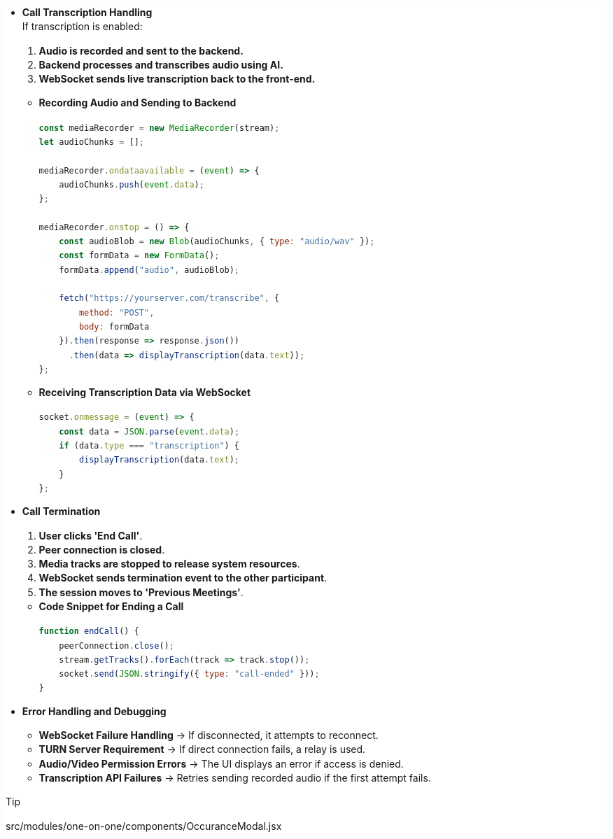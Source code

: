 - **Call Transcription Handling**\
If transcription is enabled:
  1. **Audio is recorded and sent to the backend.**
  2. **Backend processes and transcribes audio using AI.**
  3. **WebSocket sends live transcription back to the front-end.**

  - **Recording Audio and Sending to Backend**
    ```javascript
    const mediaRecorder = new MediaRecorder(stream);
    let audioChunks = [];

    mediaRecorder.ondataavailable = (event) => {
        audioChunks.push(event.data);
    };

    mediaRecorder.onstop = () => {
        const audioBlob = new Blob(audioChunks, { type: "audio/wav" });
        const formData = new FormData();
        formData.append("audio", audioBlob);
        
        fetch("https://yourserver.com/transcribe", {
            method: "POST",
            body: formData
        }).then(response => response.json())
          .then(data => displayTranscription(data.text));
    };
    ```

  - **Receiving Transcription Data via WebSocket**
    ```javascript
    socket.onmessage = (event) => {
        const data = JSON.parse(event.data);
        if (data.type === "transcription") {
            displayTranscription(data.text);
        }
    };
    ```

- **Call Termination**
  1. **User clicks 'End Call'**.
  2. **Peer connection is closed**.
  3. **Media tracks are stopped to release system resources**.
  4. **WebSocket sends termination event to the other participant**.
  5. **The session moves to 'Previous Meetings'**.

  - **Code Snippet for Ending a Call**
    ```javascript
    function endCall() {
        peerConnection.close();
        stream.getTracks().forEach(track => track.stop());
        socket.send(JSON.stringify({ type: "call-ended" }));
    }
    ```

- **Error Handling and Debugging**
  - **WebSocket Failure Handling** → If disconnected, it attempts to reconnect.
  - **TURN Server Requirement** → If direct connection fails, a relay is used.
  - **Audio/Video Permission Errors** → The UI displays an error if access is denied.
  - **Transcription API Failures** → Retries sending recorded audio if the first attempt fails.

> [!TIP]
> src/modules/one-on-one/components/OccuranceModal.jsx
